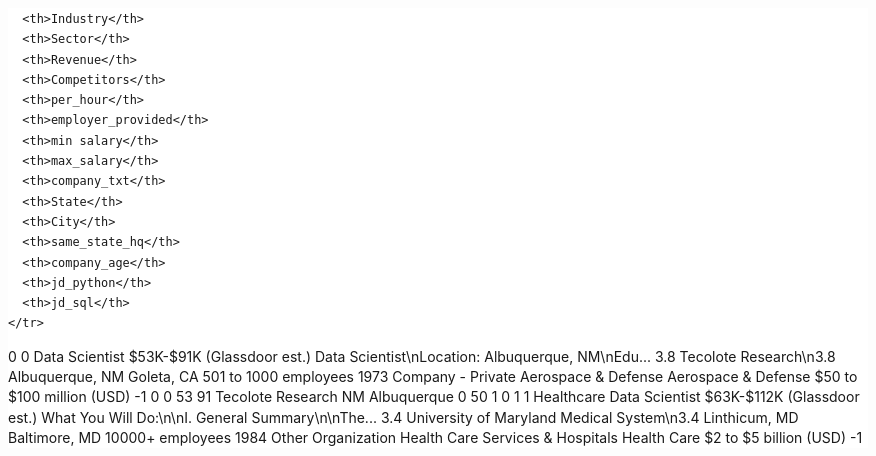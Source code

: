       <th>Industry</th>
      <th>Sector</th>
      <th>Revenue</th>
      <th>Competitors</th>
      <th>per_hour</th>
      <th>employer_provided</th>
      <th>min salary</th>
      <th>max_salary</th>
      <th>company_txt</th>
      <th>State</th>
      <th>City</th>
      <th>same_state_hq</th>
      <th>company_age</th>
      <th>jd_python</th>
      <th>jd_sql</th>
    </tr>
  </thead>
  <tbody>
    <tr>
      <th>0</th>
      <td>0</td>
      <td>Data Scientist</td>
      <td>$53K-$91K (Glassdoor est.)</td>
      <td>Data Scientist\nLocation: Albuquerque, NM\nEdu...</td>
      <td>3.8</td>
      <td>Tecolote Research\n3.8</td>
      <td>Albuquerque, NM</td>
      <td>Goleta, CA</td>
      <td>501 to 1000 employees</td>
      <td>1973</td>
      <td>Company - Private</td>
      <td>Aerospace &amp; Defense</td>
      <td>Aerospace &amp; Defense</td>
      <td>$50 to $100 million (USD)</td>
      <td>-1</td>
      <td>0</td>
      <td>0</td>
      <td>53</td>
      <td>91</td>
      <td>Tecolote Research</td>
      <td>NM</td>
      <td>Albuquerque</td>
      <td>0</td>
      <td>50</td>
      <td>1</td>
      <td>0</td>
    </tr>
    <tr>
      <th>1</th>
      <td>1</td>
      <td>Healthcare Data Scientist</td>
      <td>$63K-$112K (Glassdoor est.)</td>
      <td>What You Will Do:\n\nI. General Summary\n\nThe...</td>
      <td>3.4</td>
      <td>University of Maryland Medical System\n3.4</td>
      <td>Linthicum, MD</td>
      <td>Baltimore, MD</td>
      <td>10000+ employees</td>
      <td>1984</td>
      <td>Other Organization</td>
      <td>Health Care Services &amp; Hospitals</td>
      <td>Health Care</td>
      <td>$2 to $5 billion (USD)</td>
      <td>-1</td>